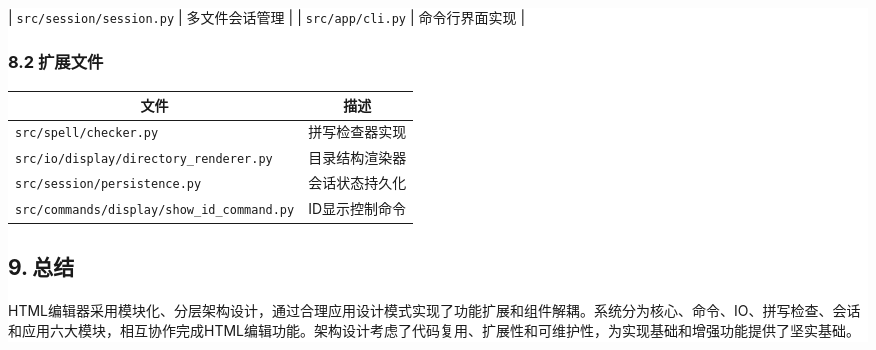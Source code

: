 | `src/session/session.py` | 多文件会话管理 |
| `src/app/cli.py` | 命令行界面实现 |

### 8.2 扩展文件

| 文件 | 描述 |
|------|------|
| `src/spell/checker.py` | 拼写检查器实现 |
| `src/io/display/directory_renderer.py` | 目录结构渲染器 |
| `src/session/persistence.py` | 会话状态持久化 |
| `src/commands/display/show_id_command.py` | ID显示控制命令 |

## 9. 总结

HTML编辑器采用模块化、分层架构设计，通过合理应用设计模式实现了功能扩展和组件解耦。系统分为核心、命令、IO、拼写检查、会话和应用六大模块，相互协作完成HTML编辑功能。架构设计考虑了代码复用、扩展性和可维护性，为实现基础和增强功能提供了坚实基础。